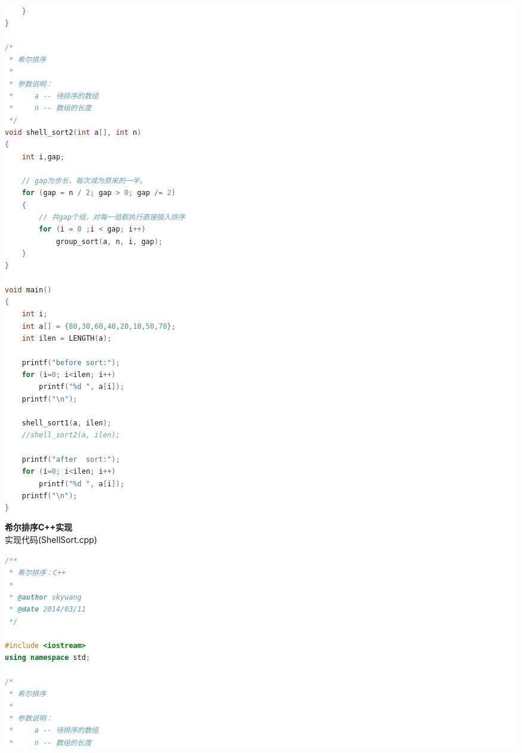 ```c
    }
}

/*
 * 希尔排序
 *
 * 参数说明：
 *     a -- 待排序的数组
 *     n -- 数组的长度
 */
void shell_sort2(int a[], int n)
{
    int i,gap;

    // gap为步长，每次减为原来的一半。
    for (gap = n / 2; gap > 0; gap /= 2)
    {
        // 共gap个组，对每一组都执行直接插入排序
        for (i = 0 ;i < gap; i++)
            group_sort(a, n, i, gap);
    }
}

void main()
{
    int i;
    int a[] = {80,30,60,40,20,10,50,70};
    int ilen = LENGTH(a);

    printf("before sort:");
    for (i=0; i<ilen; i++)
        printf("%d ", a[i]);
    printf("\n");

    shell_sort1(a, ilen);
    //shell_sort2(a, ilen);

    printf("after  sort:");
    for (i=0; i<ilen; i++)
        printf("%d ", a[i]);
    printf("\n");
}
```

**希尔排序C++实现**  
实现代码(ShellSort.cpp)

```cpp
/**
 * 希尔排序：C++
 *
 * @author skywang
 * @date 2014/03/11
 */

#include <iostream>
using namespace std;

/*
 * 希尔排序
 *
 * 参数说明：
 *     a -- 待排序的数组
 *     n -- 数组的长度
```

[0]: http://www.cnblogs.com/skywang12345/p/3597597.html
[1]: #a1
[2]: #a2
[3]: #a3
[4]: #a4
[5]: #a41
[6]: #a42
[7]: #a43
[8]: http://www.cnblogs.com/skywang12345/p/3603935.html